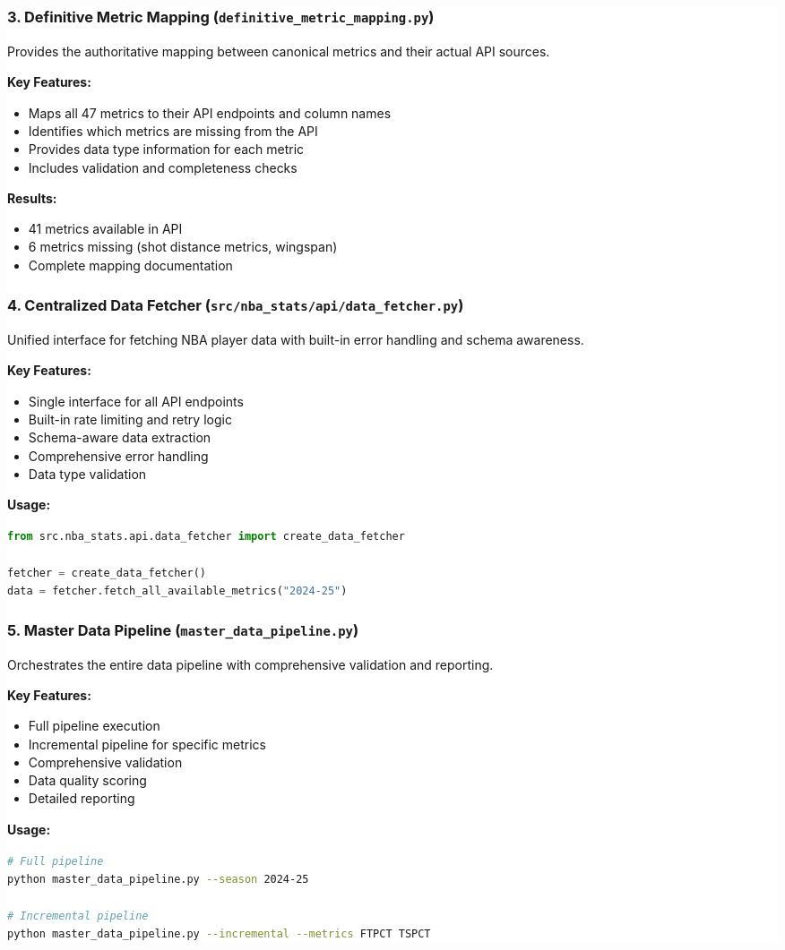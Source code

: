 ### 3. Definitive Metric Mapping (`definitive_metric_mapping.py`)

Provides the authoritative mapping between canonical metrics and their actual API sources.

**Key Features:**
- Maps all 47 metrics to their API endpoints and column names
- Identifies which metrics are missing from the API
- Provides data type information for each metric
- Includes validation and completeness checks

**Results:**
- 41 metrics available in API
- 6 metrics missing (shot distance metrics, wingspan)
- Complete mapping documentation

### 4. Centralized Data Fetcher (`src/nba_stats/api/data_fetcher.py`)

Unified interface for fetching NBA player data with built-in error handling and schema awareness.

**Key Features:**
- Single interface for all API endpoints
- Built-in rate limiting and retry logic
- Schema-aware data extraction
- Comprehensive error handling
- Data type validation

**Usage:**
```python
from src.nba_stats.api.data_fetcher import create_data_fetcher

fetcher = create_data_fetcher()
data = fetcher.fetch_all_available_metrics("2024-25")
```

### 5. Master Data Pipeline (`master_data_pipeline.py`)

Orchestrates the entire data pipeline with comprehensive validation and reporting.

**Key Features:**
- Full pipeline execution
- Incremental pipeline for specific metrics
- Comprehensive validation
- Data quality scoring
- Detailed reporting

**Usage:**
```bash
# Full pipeline
python master_data_pipeline.py --season 2024-25

# Incremental pipeline
python master_data_pipeline.py --incremental --metrics FTPCT TSPCT
```

